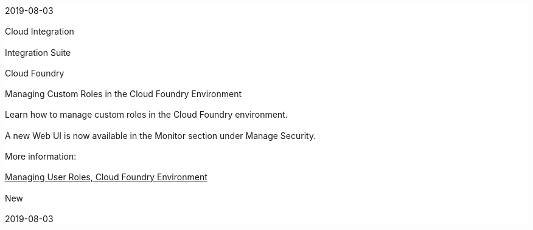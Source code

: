 2019-08-03



</td>
</tr>
<tr>
<td valign="top">

Cloud Integration



</td>
<td valign="top">

Integration Suite



</td>
<td valign="top">

Cloud Foundry



</td>
<td valign="top">

Managing Custom Roles in the Cloud Foundry Environment



</td>
<td valign="top">

Learn how to manage custom roles in the Cloud Foundry environment.

A new Web UI is now available in the Monitor section under Manage Security.

More information:

[Managing User Roles, Cloud Foundry Environment](../Operations/managing-user-roles-cloud-foundry-environment-4e86f0d.md)



</td>
<td valign="top">

New



</td>
<td valign="top">

2019-08-03



</td>
</tr>
<tr>
<td valign="top">
